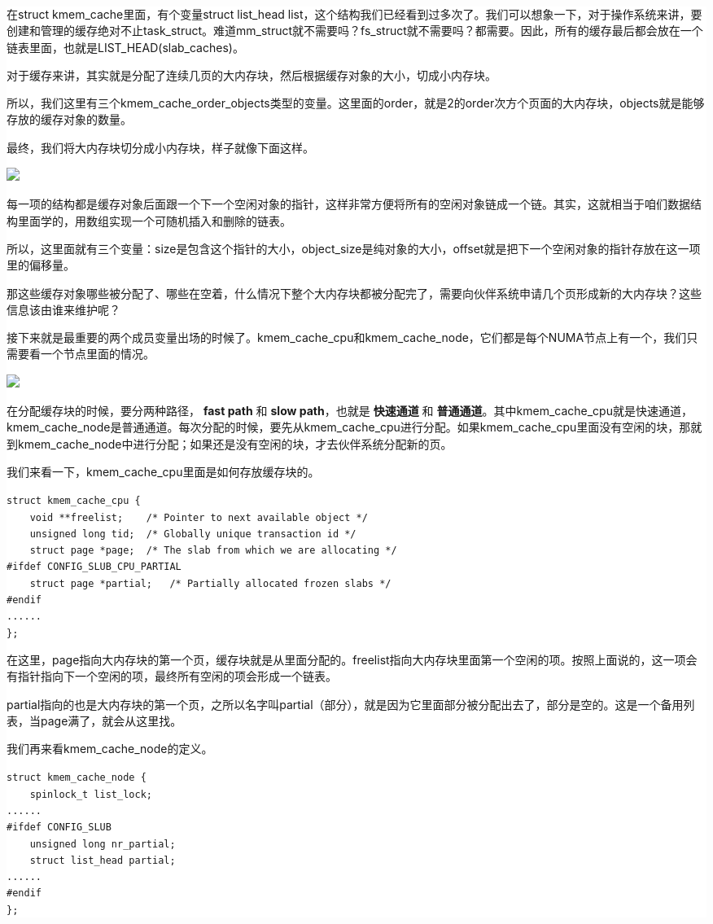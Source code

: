 在struct kmem\_cache里面，有个变量struct list\_head list，这个结构我们已经看到过多次了。我们可以想象一下，对于操作系统来讲，要创建和管理的缓存绝对不止task\_struct。难道mm\_struct就不需要吗？fs\_struct就不需要吗？都需要。因此，所有的缓存最后都会放在一个链表里面，也就是LIST\_HEAD(slab\_caches)。

对于缓存来讲，其实就是分配了连续几页的大内存块，然后根据缓存对象的大小，切成小内存块。

所以，我们这里有三个kmem\_cache\_order\_objects类型的变量。这里面的order，就是2的order次方个页面的大内存块，objects就是能够存放的缓存对象的数量。

最终，我们将大内存块切分成小内存块，样子就像下面这样。

![](https://static001.geekbang.org/resource/image/17/5e/172839800c8d51c49b67ec8c4d07315e.jpeg?wh=2483*1523)

每一项的结构都是缓存对象后面跟一个下一个空闲对象的指针，这样非常方便将所有的空闲对象链成一个链。其实，这就相当于咱们数据结构里面学的，用数组实现一个可随机插入和删除的链表。

所以，这里面就有三个变量：size是包含这个指针的大小，object\_size是纯对象的大小，offset就是把下一个空闲对象的指针存放在这一项里的偏移量。

那这些缓存对象哪些被分配了、哪些在空着，什么情况下整个大内存块都被分配完了，需要向伙伴系统申请几个页形成新的大内存块？这些信息该由谁来维护呢？

接下来就是最重要的两个成员变量出场的时候了。kmem\_cache\_cpu和kmem\_cache\_node，它们都是每个NUMA节点上有一个，我们只需要看一个节点里面的情况。

![](https://static001.geekbang.org/resource/image/45/0a/45f38a0c7bce8c98881bbe8b8b4c190a.jpeg?wh=2603*2033)

在分配缓存块的时候，要分两种路径， **fast path** 和 **slow path**，也就是 **快速通道** 和 **普通通道**。其中kmem\_cache\_cpu就是快速通道，kmem\_cache\_node是普通通道。每次分配的时候，要先从kmem\_cache\_cpu进行分配。如果kmem\_cache\_cpu里面没有空闲的块，那就到kmem\_cache\_node中进行分配；如果还是没有空闲的块，才去伙伴系统分配新的页。

我们来看一下，kmem\_cache\_cpu里面是如何存放缓存块的。

```
struct kmem_cache_cpu {
	void **freelist;	/* Pointer to next available object */
	unsigned long tid;	/* Globally unique transaction id */
	struct page *page;	/* The slab from which we are allocating */
#ifdef CONFIG_SLUB_CPU_PARTIAL
	struct page *partial;	/* Partially allocated frozen slabs */
#endif
......
};

```

在这里，page指向大内存块的第一个页，缓存块就是从里面分配的。freelist指向大内存块里面第一个空闲的项。按照上面说的，这一项会有指针指向下一个空闲的项，最终所有空闲的项会形成一个链表。

partial指向的也是大内存块的第一个页，之所以名字叫partial（部分），就是因为它里面部分被分配出去了，部分是空的。这是一个备用列表，当page满了，就会从这里找。

我们再来看kmem\_cache\_node的定义。

```
struct kmem_cache_node {
	spinlock_t list_lock;
......
#ifdef CONFIG_SLUB
	unsigned long nr_partial;
	struct list_head partial;
......
#endif
};

```
